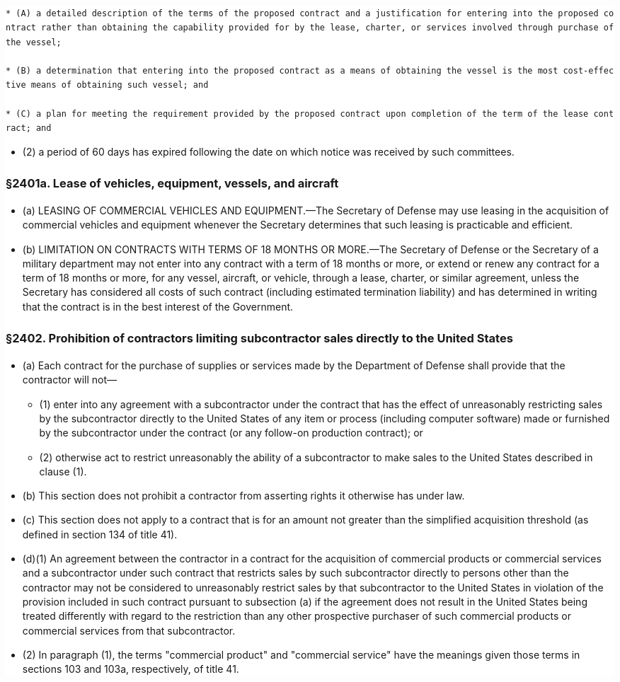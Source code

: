     * (A) a detailed description of the terms of the proposed contract and a justification for entering into the proposed contract rather than obtaining the capability provided for by the lease, charter, or services involved through purchase of the vessel;

    * (B) a determination that entering into the proposed contract as a means of obtaining the vessel is the most cost-effective means of obtaining such vessel; and

    * (C) a plan for meeting the requirement provided by the proposed contract upon completion of the term of the lease contract; and


  * (2) a period of 60 days has expired following the date on which notice was received by such committees.

### §2401a. Lease of vehicles, equipment, vessels, and aircraft
* (a) LEASING OF COMMERCIAL VEHICLES AND EQUIPMENT.—The Secretary of Defense may use leasing in the acquisition of commercial vehicles and equipment whenever the Secretary determines that such leasing is practicable and efficient.

* (b) LIMITATION ON CONTRACTS WITH TERMS OF 18 MONTHS OR MORE.—The Secretary of Defense or the Secretary of a military department may not enter into any contract with a term of 18 months or more, or extend or renew any contract for a term of 18 months or more, for any vessel, aircraft, or vehicle, through a lease, charter, or similar agreement, unless the Secretary has considered all costs of such contract (including estimated termination liability) and has determined in writing that the contract is in the best interest of the Government.

### §2402. Prohibition of contractors limiting subcontractor sales directly to the United States
* (a) Each contract for the purchase of supplies or services made by the Department of Defense shall provide that the contractor will not—

  * (1) enter into any agreement with a subcontractor under the contract that has the effect of unreasonably restricting sales by the subcontractor directly to the United States of any item or process (including computer software) made or furnished by the subcontractor under the contract (or any follow-on production contract); or

  * (2) otherwise act to restrict unreasonably the ability of a subcontractor to make sales to the United States described in clause (1).


* (b) This section does not prohibit a contractor from asserting rights it otherwise has under law.

* (c) This section does not apply to a contract that is for an amount not greater than the simplified acquisition threshold (as defined in section 134 of title 41).

* (d)(1) An agreement between the contractor in a contract for the acquisition of commercial products or commercial services and a subcontractor under such contract that restricts sales by such subcontractor directly to persons other than the contractor may not be considered to unreasonably restrict sales by that subcontractor to the United States in violation of the provision included in such contract pursuant to subsection (a) if the agreement does not result in the United States being treated differently with regard to the restriction than any other prospective purchaser of such commercial products or commercial services from that subcontractor.

* (2) In paragraph (1), the terms "commercial product" and "commercial service" have the meanings given those terms in sections 103 and 103a, respectively, of title 41.
